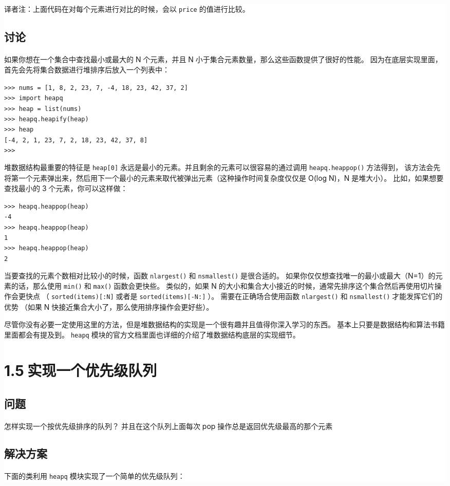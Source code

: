 
译者注：上面代码在对每个元素进行对比的时候，会以 `price` 的值进行比较。

## 讨论

如果你想在一个集合中查找最小或最大的 N 个元素，并且 N 小于集合元素数量，那么这些函数提供了很好的性能。
因为在底层实现里面，首先会先将集合数据进行堆排序后放入一个列表中：

    
    
    >>> nums = [1, 8, 2, 23, 7, -4, 18, 23, 42, 37, 2]
    >>> import heapq
    >>> heap = list(nums)
    >>> heapq.heapify(heap)
    >>> heap
    [-4, 2, 1, 23, 7, 2, 18, 23, 42, 37, 8]
    >>>
    

堆数据结构最重要的特征是 `heap[0]` 永远是最小的元素。并且剩余的元素可以很容易的通过调用 `heapq.heappop()` 方法得到，
该方法会先将第一个元素弹出来，然后用下一个最小的元素来取代被弹出元素（这种操作时间复杂度仅仅是 O(log N)，N 是堆大小）。 比如，如果想要查找最小的
3 个元素，你可以这样做：

    
    
    >>> heapq.heappop(heap)
    -4
    >>> heapq.heappop(heap)
    1
    >>> heapq.heappop(heap)
    2
    

当要查找的元素个数相对比较小的时候，函数 `nlargest()` 和 `nsmallest()` 是很合适的。
如果你仅仅想查找唯一的最小或最大（N=1）的元素的话，那么使用 `min()` 和 `max()` 函数会更快些。 类似的，如果 N
的大小和集合大小接近的时候，通常先排序这个集合然后再使用切片操作会更快点 （ `sorted(items)[:N]` 或者是
`sorted(items)[-N:]` ）。 需要在正确场合使用函数 `nlargest()` 和 `nsmallest()` 才能发挥它们的优势 （如果
N 快接近集合大小了，那么使用排序操作会更好些）。

尽管你没有必要一定使用这里的方法，但是堆数据结构的实现是一个很有趣并且值得你深入学习的东西。 基本上只要是数据结构和算法书籍里面都会有提及到。
`heapq` 模块的官方文档里面也详细的介绍了堆数据结构底层的实现细节。






# 1.5 实现一个优先级队列

## 问题

怎样实现一个按优先级排序的队列？ 并且在这个队列上面每次 pop 操作总是返回优先级最高的那个元素

## 解决方案

下面的类利用 `heapq` 模块实现了一个简单的优先级队列：
